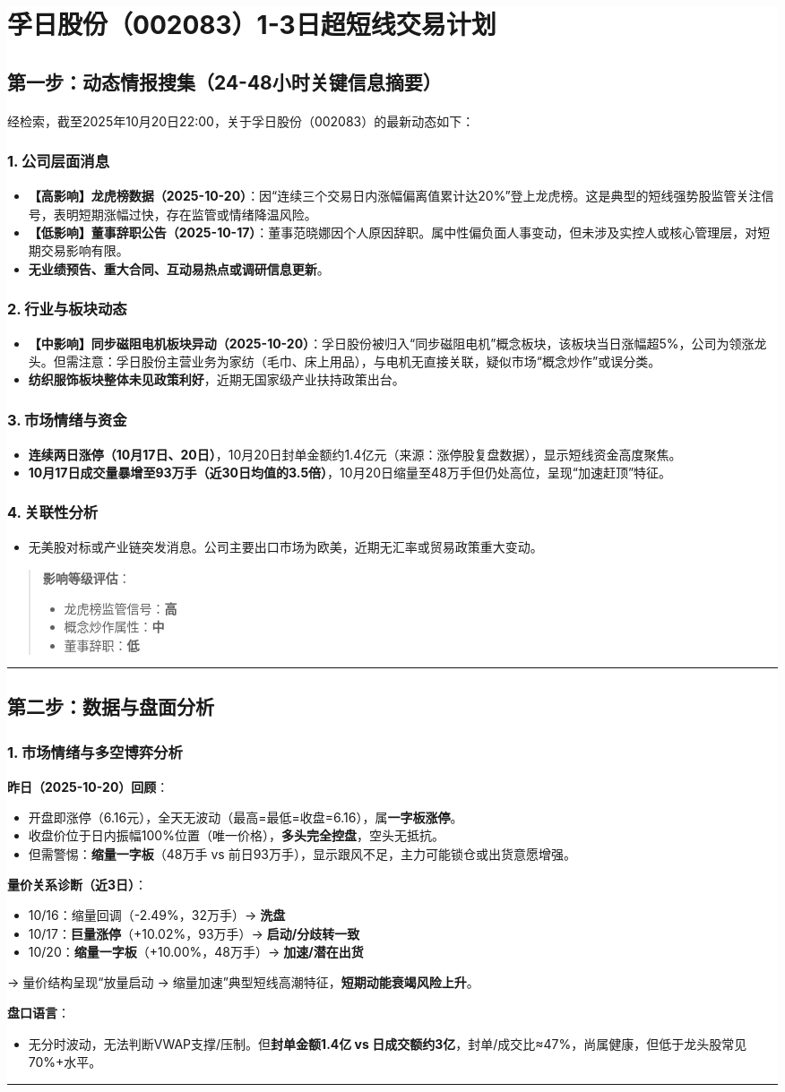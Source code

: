 # 孚日股份（002083）1-3日超短线交易计划

## 第一步：动态情报搜集（24-48小时关键信息摘要）

经检索，截至2025年10月20日22:00，关于孚日股份（002083）的最新动态如下：

### 1. 公司层面消息
- **【高影响】龙虎榜数据（2025-10-20）**：因“连续三个交易日内涨幅偏离值累计达20%”登上龙虎榜。这是典型的短线强势股监管关注信号，表明短期涨幅过快，存在监管或情绪降温风险。
- **【低影响】董事辞职公告（2025-10-17）**：董事范晓娜因个人原因辞职。属中性偏负面人事变动，但未涉及实控人或核心管理层，对短期交易影响有限。
- **无业绩预告、重大合同、互动易热点或调研信息更新**。

### 2. 行业与板块动态
- **【中影响】同步磁阻电机板块异动（2025-10-20）**：孚日股份被归入“同步磁阻电机”概念板块，该板块当日涨幅超5%，公司为领涨龙头。但需注意：孚日股份主营业务为家纺（毛巾、床上用品），与电机无直接关联，疑似市场“概念炒作”或误分类。
- **纺织服饰板块整体未见政策利好**，近期无国家级产业扶持政策出台。

### 3. 市场情绪与资金
- **连续两日涨停（10月17日、20日）**，10月20日封单金额约1.4亿元（来源：涨停股复盘数据），显示短线资金高度聚焦。
- **10月17日成交量暴增至93万手（近30日均值的3.5倍）**，10月20日缩量至48万手但仍处高位，呈现“加速赶顶”特征。

### 4. 关联性分析
- 无美股对标或产业链突发消息。公司主要出口市场为欧美，近期无汇率或贸易政策重大变动。

> **影响等级评估**：
> - 龙虎榜监管信号：**高**
> - 概念炒作属性：**中**
> - 董事辞职：**低**

---

## 第二步：数据与盘面分析

### 1. 市场情绪与多空博弈分析

**昨日（2025-10-20）回顾**：
- 开盘即涨停（6.16元），全天无波动（最高=最低=收盘=6.16），属**一字板涨停**。
- 收盘价位于日内振幅100%位置（唯一价格），**多头完全控盘**，空头无抵抗。
- 但需警惕：**缩量一字板**（48万手 vs 前日93万手），显示跟风不足，主力可能锁仓或出货意愿增强。

**量价关系诊断（近3日）**：
- 10/16：缩量回调（-2.49%，32万手）→ **洗盘**
- 10/17：**巨量涨停**（+10.02%，93万手）→ **启动/分歧转一致**
- 10/20：**缩量一字板**（+10.00%，48万手）→ **加速/潜在出货**

→ 量价结构呈现“放量启动 → 缩量加速”典型短线高潮特征，**短期动能衰竭风险上升**。

**盘口语言**：
- 无分时波动，无法判断VWAP支撑/压制。但**封单金额1.4亿 vs 日成交额约3亿**，封单/成交比≈47%，尚属健康，但低于龙头股常见70%+水平。

---
